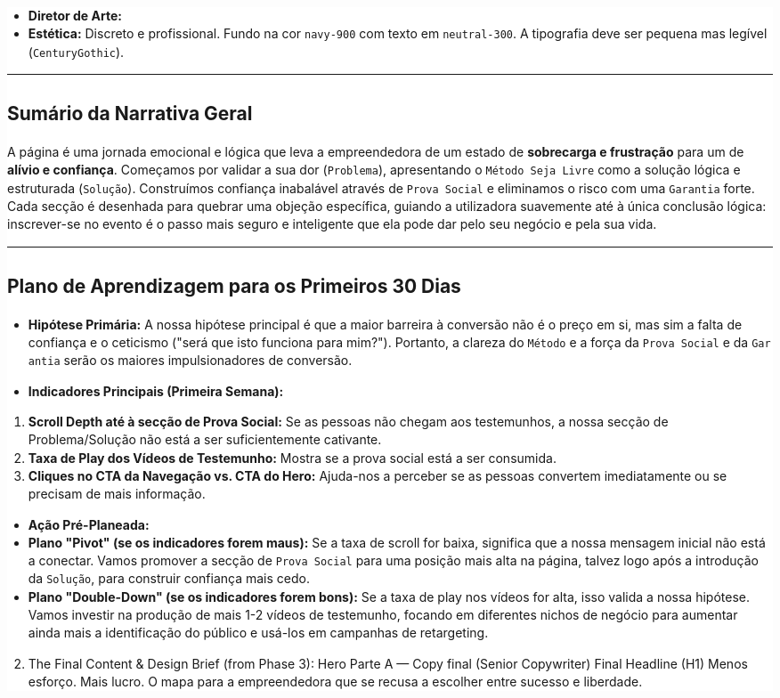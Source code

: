 
-   **Diretor de Arte:**
   -   **Estética:** Discreto e profissional. Fundo na cor `navy-900` com texto em `neutral-300`. A tipografia deve ser pequena mas legível (`CenturyGothic`).


---


## **Sumário da Narrativa Geral**


A página é uma jornada emocional e lógica que leva a empreendedora de um estado de **sobrecarga e frustração** para um de **alívio e confiança**. Começamos por validar a sua dor (`Problema`), apresentando o `Método Seja Livre` como a solução lógica e estruturada (`Solução`). Construímos confiança inabalável através de `Prova Social` e eliminamos o risco com uma `Garantia` forte. Cada secção é desenhada para quebrar uma objeção específica, guiando a utilizadora suavemente até à única conclusão lógica: inscrever-se no evento é o passo mais seguro e inteligente que ela pode dar pelo seu negócio e pela sua vida.


---


## **Plano de Aprendizagem para os Primeiros 30 Dias**


-   **Hipótese Primária:** A nossa hipótese principal é que a maior barreira à conversão não é o preço em si, mas sim a falta de confiança e o ceticismo ("será que isto funciona para mim?"). Portanto, a clareza do `Método` e a força da `Prova Social` e da `Garantia` serão os maiores impulsionadores de conversão.


-   **Indicadores Principais (Primeira Semana):**
   1.  **Scroll Depth até à secção de Prova Social:** Se as pessoas não chegam aos testemunhos, a nossa secção de Problema/Solução não está a ser suficientemente cativante.
   2.  **Taxa de Play dos Vídeos de Testemunho:** Mostra se a prova social está a ser consumida.
   3.  **Cliques no CTA da Navegação vs. CTA do Hero:** Ajuda-nos a perceber se as pessoas convertem imediatamente ou se precisam de mais informação.


-   **Ação Pré-Planeada:**
   -   **Plano "Pivot" (se os indicadores forem maus):** Se a taxa de scroll for baixa, significa que a nossa mensagem inicial não está a conectar. Vamos promover a secção de `Prova Social` para uma posição mais alta na página, talvez logo após a introdução da `Solução`, para construir confiança mais cedo.
   -   **Plano "Double-Down" (se os indicadores forem bons):** Se a taxa de play nos vídeos for alta, isso valida a nossa hipótese. Vamos investir na produção de mais 1-2 vídeos de testemunho, focando em diferentes nichos de negócio para aumentar ainda mais a identificação do público e usá-los em campanhas de retargeting.




2. The Final Content & Design Brief (from Phase 3):
Hero
Parte A — Copy final (Senior Copywriter)
Final Headline (H1)
Menos esforço. Mais lucro. O mapa para a empreendedora que se recusa a escolher entre sucesso e liberdade.

